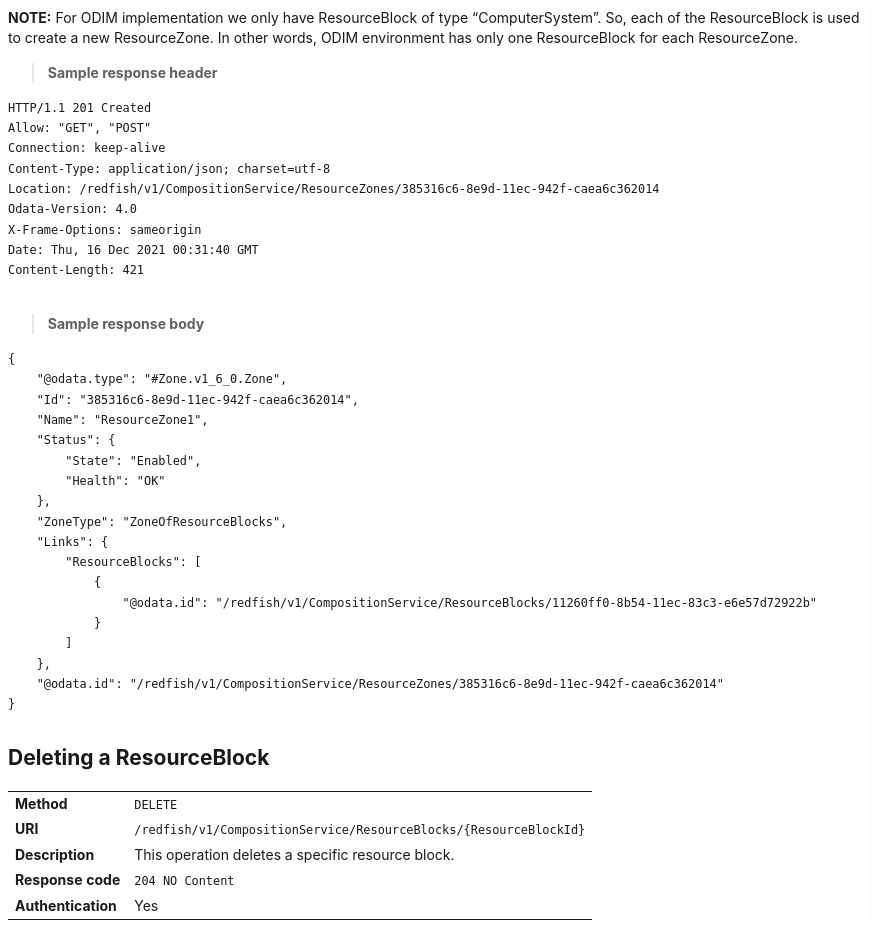 **NOTE:** For ODIM implementation we only have ResourceBlock of type “ComputerSystem”. So, each of the ResourceBlock is used to create a new ResourceZone. In other words, ODIM environment has only one ResourceBlock for each ResourceZone.

>**Sample response header** 

```
HTTP/1.1 201 Created
Allow: "GET", "POST"
Connection: keep-alive
Content-Type: application/json; charset=utf-8
Location: /redfish/v1/CompositionService/ResourceZones/385316c6-8e9d-11ec-942f-caea6c362014
Odata-Version: 4.0
X-Frame-Options: sameorigin
Date: Thu, 16 Dec 2021 00:31:40 GMT
Content-Length: 421


```

>**Sample response body**

```
{
    "@odata.type": "#Zone.v1_6_0.Zone",
    "Id": "385316c6-8e9d-11ec-942f-caea6c362014",
    "Name": "ResourceZone1",
    "Status": {
        "State": "Enabled",
        "Health": "OK"
    },
    "ZoneType": "ZoneOfResourceBlocks",
    "Links": {
        "ResourceBlocks": [
            {
                "@odata.id": "/redfish/v1/CompositionService/ResourceBlocks/11260ff0-8b54-11ec-83c3-e6e57d72922b"
            }
        ]
    },
    "@odata.id": "/redfish/v1/CompositionService/ResourceZones/385316c6-8e9d-11ec-942f-caea6c362014"
}

```






## Deleting a ResourceBlock

|||
|---------------|---------------|
|**Method** |`DELETE` |
|**URI** |`/redfish/v1/CompositionService/ResourceBlocks/{ResourceBlockId}` |
|**Description** |This operation deletes a specific resource block.|
|**Response code** |`204 NO Content` |
|**Authentication** |Yes|

